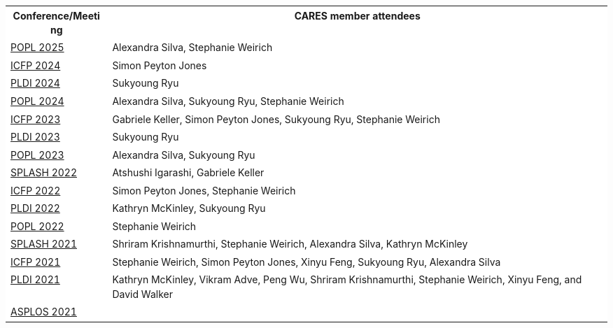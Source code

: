 <table style="width:100%">
  <tr>
    <th><b>Conference/Meeting</b></th>
    <th><b>CARES member attendees</b></th>
 </tr>
    <tr>
    <td><a href="https://popl25.sigplan.org">POPL 2025</a></td>
    <td>Alexandra Silva, Stephanie Weirich</td>
  </tr>
     <tr>
    <td><a href="https://icfp24.sigplan.org">ICFP 2024</a></td>
    <td>Simon Peyton Jones</td>
 </tr>
  <tr>
    <td><a href="https://pldi24.sigplan.org">PLDI 2024 </a></td>
    <td>Sukyoung Ryu</td>
  </tr>
    <tr>
    <td><a href="https://popl24.sigplan.org">POPL 2024</a></td>
    <td>Alexandra Silva, Sukyoung Ryu, Stephanie Weirich</td>
  </tr>
 <tr>
    <td><a href="https://icfp23.sigplan.org">ICFP 2023</a></td>
    <td>Gabriele Keller, Simon Peyton Jones, Sukyoung Ryu, Stephanie Weirich</td>
 </tr>
 <tr>
    <td><a href="https://pldi23.sigplan.org">PLDI 2023 </a></td>
    <td>Sukyoung Ryu</td>
  </tr>
   <tr>
    <td><a href="https://popl23.sigplan.org">POPL 2023 </a></td>
    <td>Alexandra Silva, Sukyoung Ryu</td>
  </tr>
      <tr>
    <td><a href="https://2022.splashcon.org">SPLASH 2022 </a></td>
    <td>Atshushi Igarashi, Gabriele Keller</td>
  </tr>
    <tr>
    <td><a href="https://icfp22.sigplan.org">ICFP 2022</a></td>
    <td>Simon Peyton Jones, Stephanie Weirich</td>
 </tr>
  <tr>
    <td><a href="https://pldi22.sigplan.org">PLDI 2022 </a></td>
    <td>Kathryn McKinley, Sukyoung Ryu</td>
  </tr>
  <tr>
    <td><a href="https://popl22.sigplan.org">POPL 2022</a></td>
    <td>Stephanie Weirich</td>
 </tr>
  <tr>
    <td><a href="https://2021.splashcon.org">SPLASH 2021</a></td>
    <td>Shriram Krishnamurthi, Stephanie Weirich, Alexandra Silva, Kathryn McKinley</td>
 </tr>
  <tr>
    <td><a href="https://icfp21.sigplan.org">ICFP 2021</a></td>
    <td>Stephanie Weirich, Simon Peyton Jones, Xinyu Feng, Sukyoung Ryu, Alexandra Silva</td>
 </tr>
  <tr>
    <td><a href="https://pldi21.sigplan.org/">PLDI 2021</a></td>
    <td>Kathryn McKinley, Vikram Adve, Peng Wu, Shriram Krishnamurthi, Stephanie Weirich, Xinyu Feng, and David Walker</td>
 </tr>
   <tr>
    <td><a href="https://asplos-conference.org/">ASPLOS 2021</a></td>